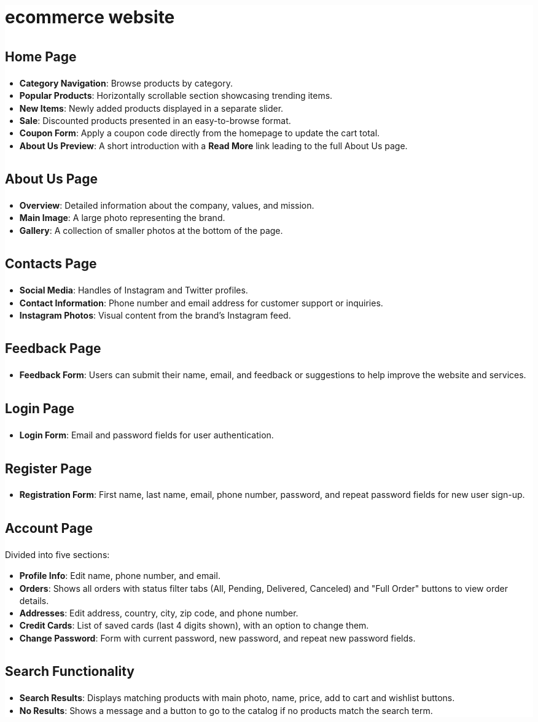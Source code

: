 # ecommerce website

## Home Page
- **Category Navigation**: Browse products by category.
- **Popular Products**: Horizontally scrollable section showcasing trending items.
- **New Items**: Newly added products displayed in a separate slider.
- **Sale**: Discounted products presented in an easy-to-browse format.
- **Coupon Form**: Apply a coupon code directly from the homepage to update the cart total.
- **About Us Preview**: A short introduction with a **Read More** link leading to the full About Us page.

## About Us Page
- **Overview**: Detailed information about the company, values, and mission.
- **Main Image**: A large photo representing the brand.
- **Gallery**: A collection of smaller photos at the bottom of the page.

## Contacts Page
- **Social Media**: Handles of Instagram and Twitter profiles.
- **Contact Information**: Phone number and email address for customer support or inquiries.
- **Instagram Photos**: Visual content from the brand’s Instagram feed.

## Feedback Page
- **Feedback Form**: Users can submit their name, email, and feedback or suggestions to help improve the website and services.

## Login Page
- **Login Form**: Email and password fields for user authentication.

## Register Page
- **Registration Form**: First name, last name, email, phone number, password, and repeat password fields for new user sign-up.

## Account Page
Divided into five sections:
- **Profile Info**: Edit name, phone number, and email.
- **Orders**: Shows all orders with status filter tabs (All, Pending, Delivered, Canceled) and "Full Order" buttons to view order details.
- **Addresses**: Edit address, country, city, zip code, and phone number.
- **Credit Cards**: List of saved cards (last 4 digits shown), with an option to change them.
- **Change Password**: Form with current password, new password, and repeat new password fields.

## Search Functionality
- **Search Results**: Displays matching products with main photo, name, price, add to cart and wishlist buttons.
- **No Results**: Shows a message and a button to go to the catalog if no products match the search term.
